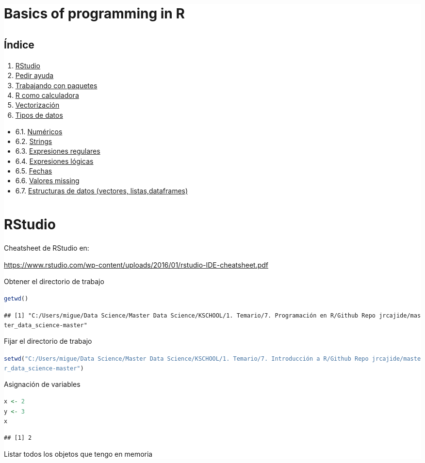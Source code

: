Basics of programming in R
================

Índice
------

1.  [RStudio](#rstudio)
2.  [Pedir ayuda](#pedir-ayuda)
3.  [Trabajando con paquetes](#trabajando-con-paquetes)
4.  [R como calculadora](#r-como-calculadora)
5.  [Vectorización](#vectorización)
6.  [Tipos de datos](#tipos-de-datos)

-   6.1. [Numéricos](#numéricos)
-   6.2. [Strings](#strings)
-   6.3. [Expresiones regulares](#expresiones-regulares)
-   6.4. [Expresiones lógicas](#expresiones-lógicas)
-   6.5. [Fechas](#fechas)
-   6.6. [Valores missing](#valores-missing)
-   6.7. [Estructuras de datos (vectores, listas,dataframes)](#estructuras-de-datos)

RStudio
=======

Cheatsheet de RStudio en:

<https://www.rstudio.com/wp-content/uploads/2016/01/rstudio-IDE-cheatsheet.pdf>

Obtener el directorio de trabajo

``` r
getwd()
```

    ## [1] "C:/Users/migue/Data Science/Master Data Science/KSCHOOL/1. Temario/7. Programación en R/Github Repo jrcajide/master_data_science-master"

Fijar el directorio de trabajo

``` r
setwd("C:/Users/migue/Data Science/Master Data Science/KSCHOOL/1. Temario/7. Introducción a R/Github Repo jrcajide/master_data_science-master")   
```

Asignación de variables

``` r
x <- 2
y <- 3
x
```

    ## [1] 2

Listar todos los objetos que tengo en memoria
